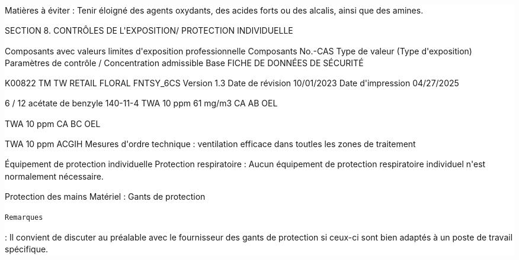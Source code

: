 Matières à éviter 
: Tenir éloigné des agents oxydants, des acides forts ou des 
alcalis, ainsi que des amines. 
 
 
SECTION 8. CONTRÔLES DE L'EXPOSITION/ PROTECTION INDIVIDUELLE 
 
Composants avec valeurs limites d'exposition professionnelle 
Composants 
No.-CAS 
Type de 
valeur (Type 
d'exposition) 
Paramètres de 
contrôle / 
Concentration 
admissible 
Base 
FICHE DE DONNÉES DE SÉCURITÉ 
 
K00822 TM TW RETAIL FLORAL FNTSY_6CS 
Version 1.3 
Date de révision 10/01/2023 
Date d'impression 04/27/2025  
 
 
6 / 12 
acétate de benzyle 
140-11-4 
TWA 
10 ppm 
61 mg/m3 
CA AB OEL 
 
 
TWA 
10 ppm 
CA BC OEL 
 
 
TWA 
10 ppm 
ACGIH 
Mesures d'ordre technique 
: ventilation efficace dans toutles les zones de traitement 
 
Équipement de protection individuelle 
Protection respiratoire 
:  Aucun équipement de protection respiratoire individuel n'est 
normalement nécessaire. 
 
Protection des mains
    Matériel 
:  Gants de protection 
 
    Remarques 
:  Il convient de discuter au préalable avec le fournisseur des 
gants de protection si ceux-ci sont bien adaptés à un poste de 
travail spécifique.  
 